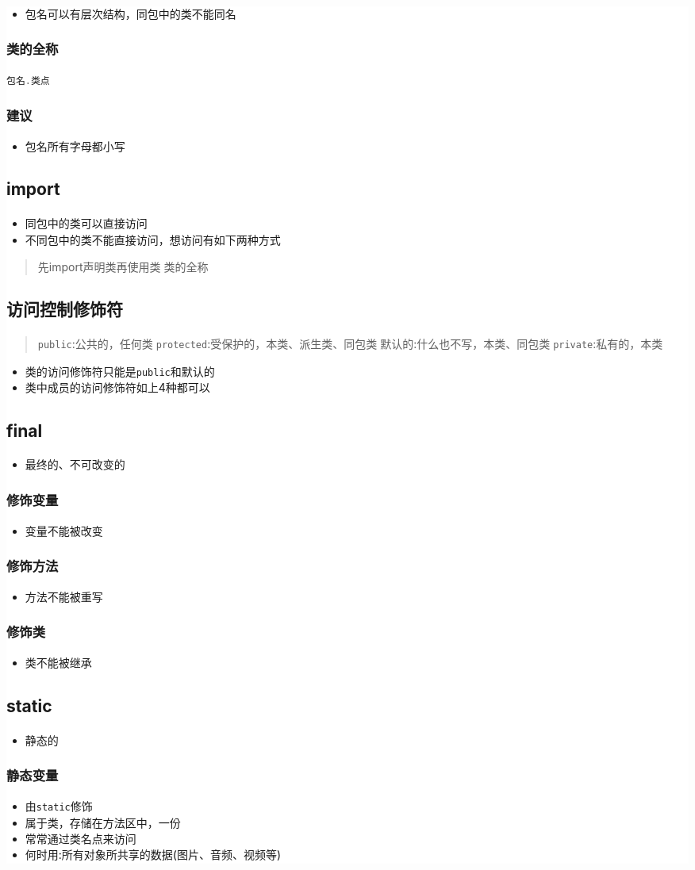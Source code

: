 - 包名可以有层次结构，同包中的类不能同名

### 类的全称

``` java
包名.类点
```

### 建议

- 包名所有字母都小写

## import

- 同包中的类可以直接访问
- 不同包中的类不能直接访问，想访问有如下两种方式

> 先import声明类再使用类
> 类的全称

## 访问控制修饰符

> `public`:公共的，任何类
> `protected`:受保护的，本类、派生类、同包类
> 默认的:什么也不写，本类、同包类
> `private`:私有的，本类

- 类的访问修饰符只能是`public`和默认的
- 类中成员的访问修饰符如上4种都可以

## final

- 最终的、不可改变的

### 修饰变量

- 变量不能被改变
### 修饰方法

- 方法不能被重写

### 修饰类

- 类不能被继承

## static

- 静态的

### 静态变量

- 由`static`修饰
- 属于类，存储在方法区中，一份
- 常常通过类名点来访问
- 何时用:所有对象所共享的数据(图片、音频、视频等)
